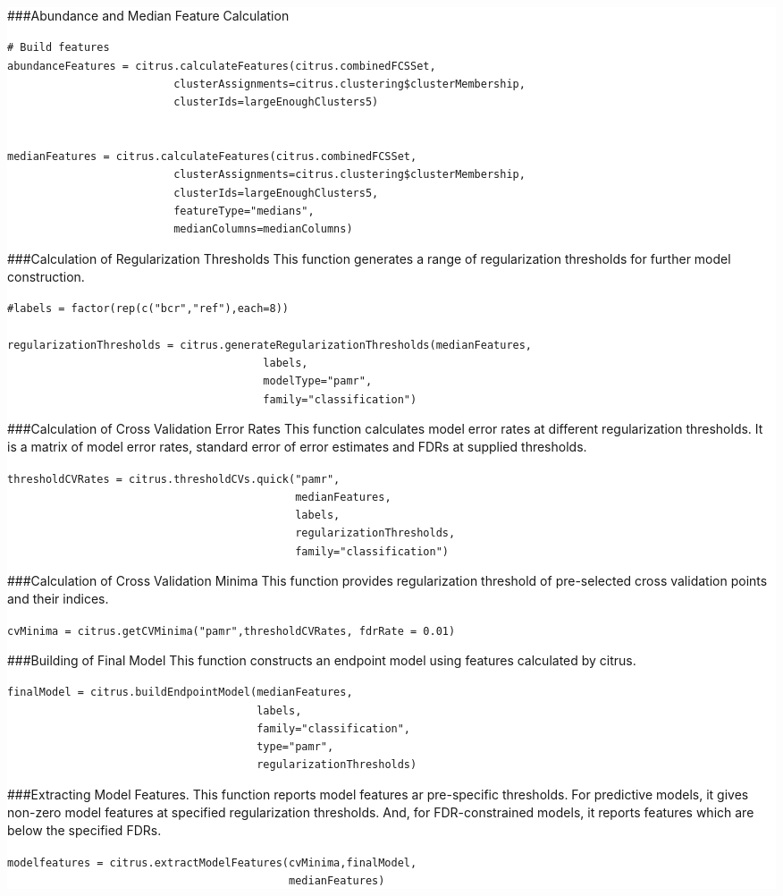###Abundance and Median Feature Calculation
```{r eval=FALSE}
# Build features
abundanceFeatures = citrus.calculateFeatures(citrus.combinedFCSSet,
                          clusterAssignments=citrus.clustering$clusterMembership,
                          clusterIds=largeEnoughClusters5)


medianFeatures = citrus.calculateFeatures(citrus.combinedFCSSet,
                          clusterAssignments=citrus.clustering$clusterMembership,
                          clusterIds=largeEnoughClusters5,
                          featureType="medians",
                          medianColumns=medianColumns)
```

###Calculation of Regularization Thresholds
This function generates a range of regularization thresholds for further model construction.
```{r eval=FALSE}
#labels = factor(rep(c("bcr","ref"),each=8))

regularizationThresholds = citrus.generateRegularizationThresholds(medianFeatures,
                                        labels,
                                        modelType="pamr",
                                        family="classification")
```


###Calculation of Cross Validation Error Rates
This function calculates model error rates at different regularization thresholds. It is a matrix of model error rates, standard error of error estimates and FDRs at supplied thresholds.
```{r eval=FALSE}
thresholdCVRates = citrus.thresholdCVs.quick("pamr",
                                             medianFeatures,
                                             labels,
                                             regularizationThresholds,
                                             family="classification")
```

###Calculation of Cross Validation Minima
This function provides regularization threshold of pre-selected cross validation points and their indices.
```{r eval=FALSE}
cvMinima = citrus.getCVMinima("pamr",thresholdCVRates, fdrRate = 0.01)
```

###Building of Final Model
This function constructs an endpoint model using features calculated by citrus.
```{r eval=FALSE}
finalModel = citrus.buildEndpointModel(medianFeatures,
                                       labels, 
                                       family="classification",
                                       type="pamr",
                                       regularizationThresholds)
```

###Extracting Model Features.
This function reports model features ar pre-specific thresholds. For predictive models, it gives non-zero model features at specified regularization thresholds. And, for FDR-constrained models, it reports features which are below the specified FDRs.
```{r eval=FALSE}
modelfeatures = citrus.extractModelFeatures(cvMinima,finalModel,
                                            medianFeatures)
```
